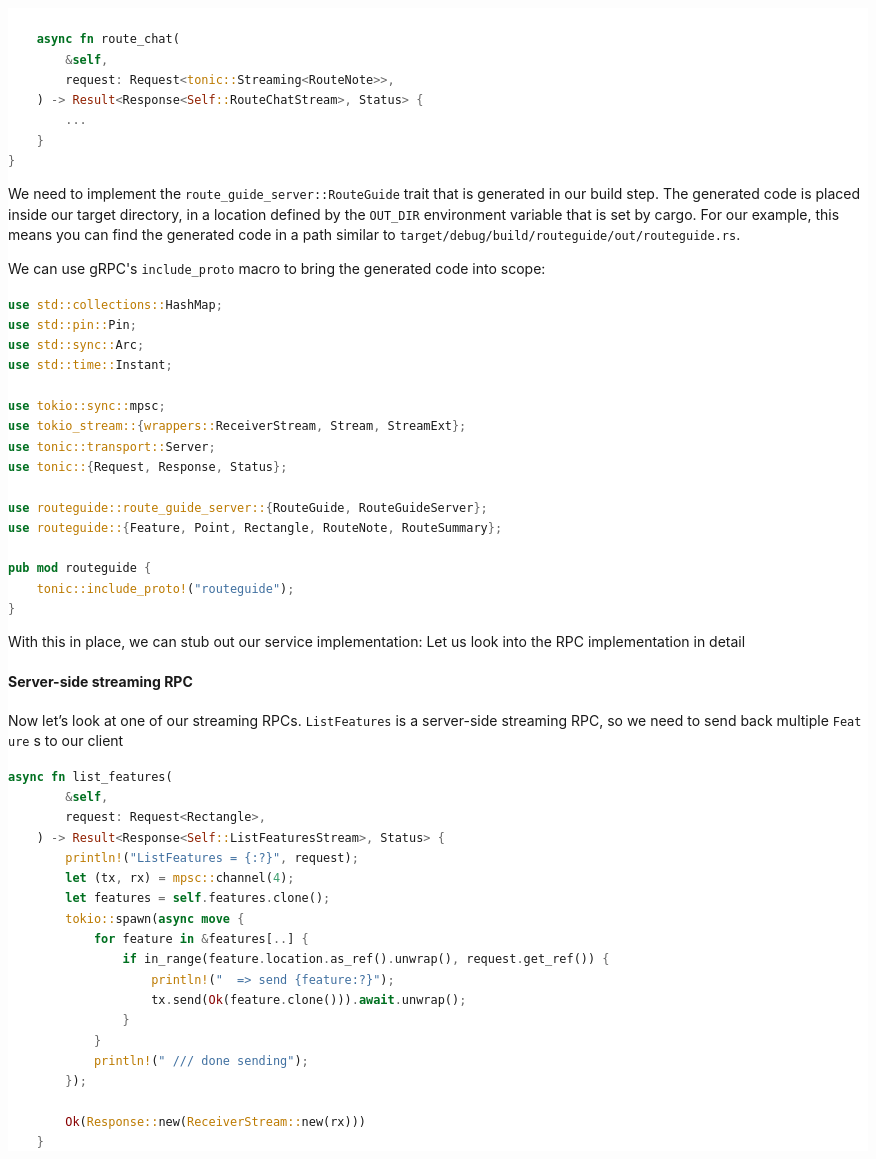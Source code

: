 ```rust

    async fn route_chat(
        &self,
        request: Request<tonic::Streaming<RouteNote>>,
    ) -> Result<Response<Self::RouteChatStream>, Status> {
        ...
    }
}
```

We need to implement the `route_guide_server::RouteGuide` trait that is generated in our build step.
The generated code is placed inside our target directory, in a location defined by the `OUT_DIR`
environment variable that is set by cargo. For our example, this means you can find the generated
code in a path similar to `target/debug/build/routeguide/out/routeguide.rs`.

We can use gRPC's `include_proto` macro to bring the generated code into scope:

```rust
use std::collections::HashMap;
use std::pin::Pin;
use std::sync::Arc;
use std::time::Instant;

use tokio::sync::mpsc;
use tokio_stream::{wrappers::ReceiverStream, Stream, StreamExt};
use tonic::transport::Server;
use tonic::{Request, Response, Status};

use routeguide::route_guide_server::{RouteGuide, RouteGuideServer};
use routeguide::{Feature, Point, Rectangle, RouteNote, RouteSummary};

pub mod routeguide {
    tonic::include_proto!("routeguide");
}
```

With this in place, we can stub out our service implementation:
Let us look into the RPC implementation in detail

#### Server-side streaming RPC 

Now let’s look at one of our streaming RPCs. `ListFeatures` is a server-side
streaming RPC, so we need to send back multiple `Feature` s to our client

```rust
async fn list_features(
        &self,
        request: Request<Rectangle>,
    ) -> Result<Response<Self::ListFeaturesStream>, Status> {
        println!("ListFeatures = {:?}", request);
        let (tx, rx) = mpsc::channel(4);
        let features = self.features.clone();
        tokio::spawn(async move {
            for feature in &features[..] {
                if in_range(feature.location.as_ref().unwrap(), request.get_ref()) {
                    println!("  => send {feature:?}");
                    tx.send(Ok(feature.clone())).await.unwrap();
                }
            }
            println!(" /// done sending");
        });

        Ok(Response::new(ReceiverStream::new(rx)))
    }
```
